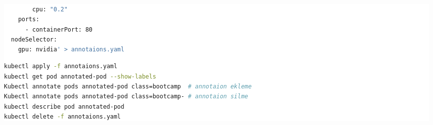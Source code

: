 ```bash
        cpu: "0.2"  
    ports:
      - containerPort: 80
  nodeSelector:
    gpu: nvidia' > annotaions.yaml
```

```bash
kubectl apply -f annotaions.yaml
kubectl get pod annotated-pod --show-labels
Kubectl annotate pods annotated-pod class=bootcamp  # annotaion ekleme
Kubectl annotate pods annotated-pod class=bootcamp- # annotaion silme
kubectl describe pod annotated-pod
kubectl delete -f annotaions.yaml
```